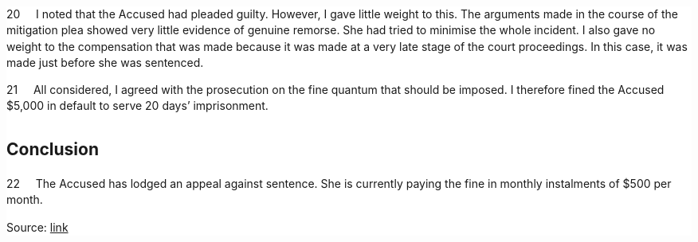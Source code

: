 20     I noted that the Accused had pleaded guilty. However, I gave little weight to this. The arguments made in the course of the mitigation plea showed very little evidence of genuine remorse. She had tried to minimise the whole incident. I also gave no weight to the compensation that was made because it was made at a very late stage of the court proceedings. In this case, it was made just before she was sentenced.

21     All considered, I agreed with the prosecution on the fine quantum that should be imposed. I therefore fined the Accused $5,000 in default to serve 20 days’ imprisonment.

## Conclusion

22     The Accused has lodged an appeal against sentence. She is currently paying the fine in monthly instalments of $500 per month.


Source: [link](https://www.lawnet.sg:443/lawnet/web/lawnet/free-resources?p_p_id=freeresources_WAR_lawnet3baseportlet&p_p_lifecycle=1&p_p_state=normal&p_p_mode=view&_freeresources_WAR_lawnet3baseportlet_action=openContentPage&_freeresources_WAR_lawnet3baseportlet_docId=%2FJudgment%2F26357-SSP.xml)